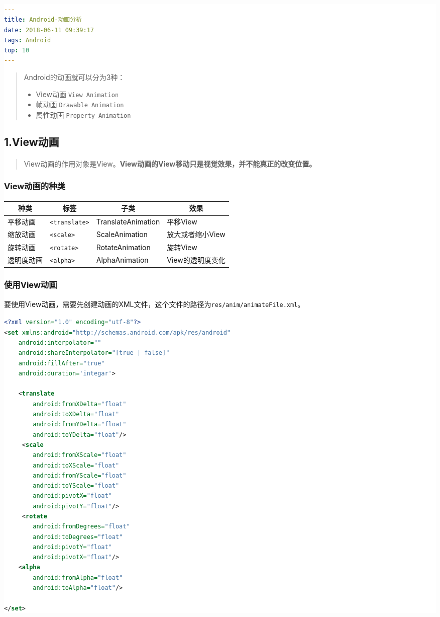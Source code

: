 ```yaml
---
title: Android-动画分析
date: 2018-06-11 09:39:17
tags: Android
top: 10
---
```


> Android的动画就可以分为3种：
>
> - View动画 `View Animation`
> - 帧动画 `Drawable Animation`
> - 属性动画 `Property Animation`

## 1.View动画

> View动画的作用对象是View。**View动画的View移动只是视觉效果，并不能真正的改变位置。**

### View动画的种类

| 种类       | 标签          | 子类               | 效果             |
| ---------- | ------------- | ------------------ | ---------------- |
| 平移动画   | `<translate>` | TranslateAnimation | 平移View         |
| 缩放动画   | `<scale>`     | ScaleAnimation     | 放大或者缩小View |
| 旋转动画   | `<rotate>`    | RotateAnimation    | 旋转View         |
| 透明度动画 | `<alpha>`     | AlphaAnimation     | View的透明度变化 |

### 使用View动画

要使用View动画，需要先创建动画的XML文件，这个文件的路径为`res/anim/animateFile.xml`。

```xml
<?xml version="1.0" encoding="utf-8"?>
<set xmlns:android="http://schemas.android.com/apk/res/android"
    android:interpolator=""
    android:shareInterpolator="[true | false]"
    android:fillAfter="true"
    android:duration='integar'>
    
    <translate
        android:fromXDelta="float"
        android:toXDelta="float"
        android:fromYDelta="float"
        android:toYDelta="float"/>
     <scale
        android:fromXScale="float"
        android:toXScale="float"
        android:fromYScale="float"
        android:toYScale="float"
        android:pivotX="float"
        android:pivotY="float"/>    
     <rotate
        android:fromDegrees="float"
        android:toDegrees="float"
        android:pivotY="float"
        android:pivotX="float"/>
    <alpha 
        android:fromAlpha="float"
        android:toAlpha="float"/>

</set>
```
